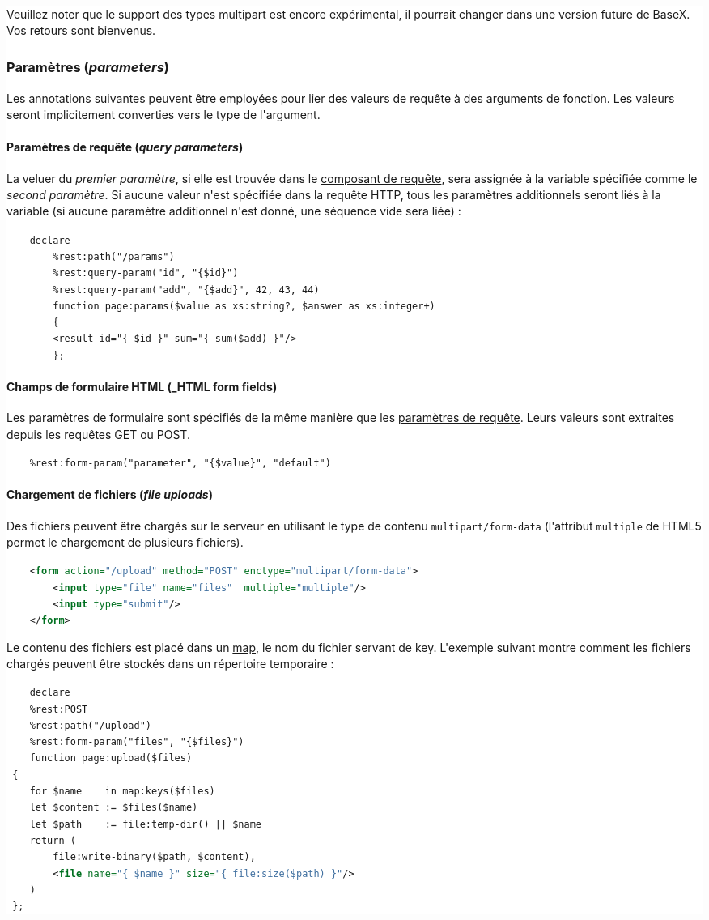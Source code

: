 Veuillez noter que le support des types multipart est encore expérimental, il pourrait changer dans une version future de BaseX. Vos retours sont bienvenus.


### Paramètres (_parameters_)

Les annotations suivantes peuvent être employées pour lier des valeurs de requête à des arguments de fonction. Les valeurs seront implicitement converties vers le type de l'argument.

#### Paramètres de requête (_query parameters_)

La veluer du _premier paramètre_, si elle est trouvée dans le [composant de requête](http://docs.basex.org/wiki/Request_Module#Conventions), sera assignée à la variable spécifiée comme le _second paramètre_. Si aucune valeur n'est spécifiée dans la requête HTTP, tous les paramètres additionnels seront liés à la variable (si aucune paramètre additionnel n'est donné, une séquence vide sera liée) :

```xquery
    declare
        %rest:path("/params")
        %rest:query-param("id", "{$id}")
        %rest:query-param("add", "{$add}", 42, 43, 44)
        function page:params($value as xs:string?, $answer as xs:integer+)
        {
        <result id="{ $id }" sum="{ sum($add) }"/>
        };
 ```

#### Champs de formulaire HTML (_HTML form fields)

Les paramètres de formulaire sont spécifiés de la même manière que les [paramètres de requête](http://docs.basex.org/wiki/RESTXQ#Query_Parameters). Leurs valeurs sont extraites depuis les requêtes GET ou POST.

```xquery
    %rest:form-param("parameter", "{$value}", "default")
```

#### Chargement de fichiers (_file uploads_)

Des fichiers peuvent être chargés sur le serveur en utilisant le type de contenu `multipart/form-data` (l'attribut `multiple` de HTML5 permet le chargement de plusieurs fichiers).

```xml
    <form action="/upload" method="POST" enctype="multipart/form-data">
        <input type="file" name="files"  multiple="multiple"/>
        <input type="submit"/>
    </form>
```

Le contenu des fichiers est placé dans un [map](http://docs.basex.org/wiki/Map_Module), le nom du fichier servant de key. L'exemple suivant montre comment les fichiers chargés peuvent être stockés dans un répertoire temporaire :

```xml
    declare
    %rest:POST
    %rest:path("/upload")
    %rest:form-param("files", "{$files}")
    function page:upload($files)
 {
    for $name    in map:keys($files)
    let $content := $files($name)
    let $path    := file:temp-dir() || $name
    return (
        file:write-binary($path, $content),
        <file name="{ $name }" size="{ file:size($path) }"/>
    )
 };
```
